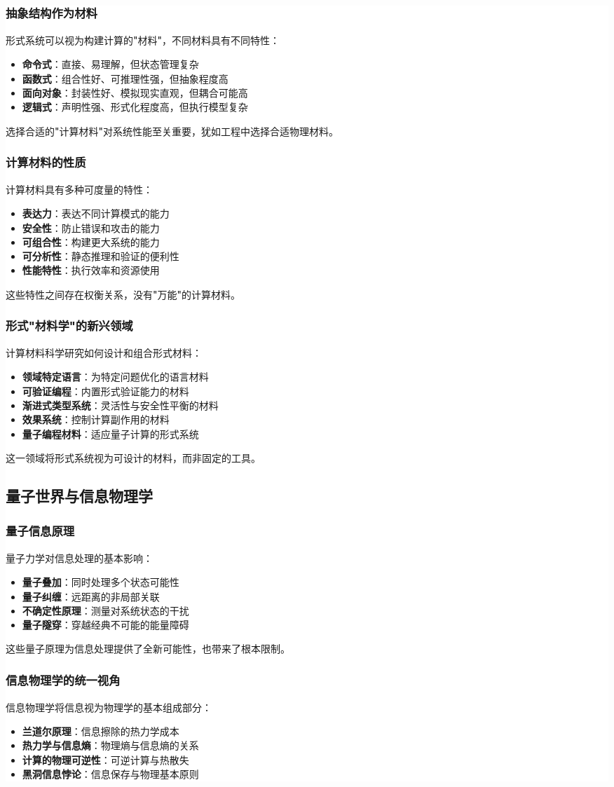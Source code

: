 ### 抽象结构作为材料

形式系统可以视为构建计算的"材料"，不同材料具有不同特性：

- **命令式**：直接、易理解，但状态管理复杂
- **函数式**：组合性好、可推理性强，但抽象程度高
- **面向对象**：封装性好、模拟现实直观，但耦合可能高
- **逻辑式**：声明性强、形式化程度高，但执行模型复杂

选择合适的"计算材料"对系统性能至关重要，犹如工程中选择合适物理材料。

### 计算材料的性质

计算材料具有多种可度量的特性：

- **表达力**：表达不同计算模式的能力
- **安全性**：防止错误和攻击的能力
- **可组合性**：构建更大系统的能力
- **可分析性**：静态推理和验证的便利性
- **性能特性**：执行效率和资源使用

这些特性之间存在权衡关系，没有"万能"的计算材料。

### 形式"材料学"的新兴领域

计算材料科学研究如何设计和组合形式材料：

- **领域特定语言**：为特定问题优化的语言材料
- **可验证编程**：内置形式验证能力的材料
- **渐进式类型系统**：灵活性与安全性平衡的材料
- **效果系统**：控制计算副作用的材料
- **量子编程材料**：适应量子计算的形式系统

这一领域将形式系统视为可设计的材料，而非固定的工具。

## 量子世界与信息物理学

### 量子信息原理

量子力学对信息处理的基本影响：

- **量子叠加**：同时处理多个状态可能性
- **量子纠缠**：远距离的非局部关联
- **不确定性原理**：测量对系统状态的干扰
- **量子隧穿**：穿越经典不可能的能量障碍

这些量子原理为信息处理提供了全新可能性，也带来了根本限制。

### 信息物理学的统一视角

信息物理学将信息视为物理学的基本组成部分：

- **兰道尔原理**：信息擦除的热力学成本
- **热力学与信息熵**：物理熵与信息熵的关系
- **计算的物理可逆性**：可逆计算与热散失
- **黑洞信息悖论**：信息保存与物理基本原则
